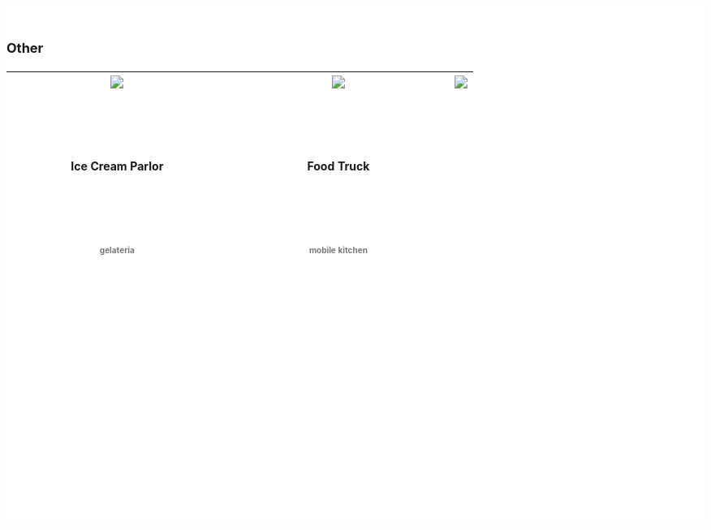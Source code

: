 <h3>

<BR>

Other</h3>
<table><thead><th> <img src='http://google-maps-icons.googlecode.com/files/icecream.png' /> <br>
<br>
<BR><br>
<br>
<b>Ice Cream Parlor</b>

<BR>

<br>
<br>
<FONT color="#777777" size="1"><br>
<br>
gelateria<br>
<br>
</FONT><br>
<br>
<br>
<br>
<BR><br>
<br>
<br>
<br>
<FONT color="#ffffff" size="1"><br>
<br>
----------------------------------------<br>
<br>
</FONT><br>
<br>
</th><th><img src='http://google-maps-icons.googlecode.com/files/foodtruck.png' /> <br>
<br>
<BR><br>
<br>
<b>Food Truck</b>

<BR>

<br>
<br>
<FONT color="#777777" size="1"><br>
<br>
mobile kitchen<br>
<br>
</FONT><br>
<br>
<br>
<br>
<BR><br>
<br>
<br>
<br>
<FONT color="#ffffff" size="1"><br>
<br>
----------------------------------------<br>
<br>
</FONT><br>
<br>
</th><th><img src='http://google-maps-icons.googlecode.com/files/fooddeliveryservice.png' /> <br>
<br>
<BR><br>